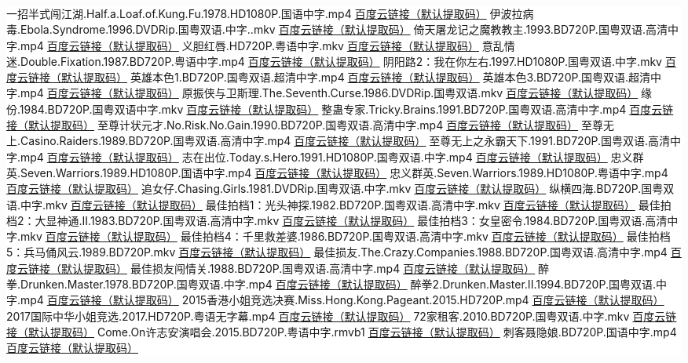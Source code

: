 一招半式闯江湖.Half.a.Loaf.of.Kung.Fu.1978.HD1080P.国语中字.mp4	<a href="https://pan.baidu.com/s/1ltdXzt6KEH5jvc7kz9BbHA">百度云链接（默认提取码）</a>
伊波拉病毒.Ebola.Syndrome.1996.DVDRip.国粤双语.中字..mkv	<a href="https://pan.baidu.com/s/10o9GjBy5R-QqYJiLV7SvYw">百度云链接（默认提取码）</a>
倚天屠龙记之魔教教主.1993.BD720P.国粤双语.高清中字.mp4	<a href="https://pan.baidu.com/s/1b6zE1g-_5yUT2LwYt7U1lw">百度云链接（默认提取码）</a>
义胆红唇.HD720P.粤语中字.mkv	<a href="https://pan.baidu.com/s/17_G60AQ7_8kgDGqeaBrs4A">百度云链接（默认提取码）</a>
意乱情迷.Double.Fixation.1987.BD720P.粤语中字.mp4	<a href="https://pan.baidu.com/s/1nufoHWc8I8oJcRCa6HFDwA">百度云链接（默认提取码）</a>
阴阳路2：我在你左右.1997.HD1080P.国粤双语.中字.mkv	<a href="https://pan.baidu.com/s/1cZFFcxaQ8zFzlI5XDlMVew">百度云链接（默认提取码）</a>
英雄本色1.BD720P.国粤双语.超清中字.mp4	<a href="https://pan.baidu.com/s/1P5LJ933cDtM3jQnfjbR23w">百度云链接（默认提取码）</a>
英雄本色3.BD720P.国粤双语.超清中字.mp4	<a href="https://pan.baidu.com/s/1oTjGW1TGmVH_4xbMlF4Xeg">百度云链接（默认提取码）</a>
原振侠与卫斯理.The.Seventh.Curse.1986.DVDRip.国粤双语.mkv	<a href="https://pan.baidu.com/s/1GEUh6nqFfbNPbDhdU75NbA">百度云链接（默认提取码）</a>
缘份.1984.BD720P.国粤双语中字.mkv	<a href="https://pan.baidu.com/s/18MqLfG65zziOfd_h_Onbeg">百度云链接（默认提取码）</a>
整蛊专家.Tricky.Brains.1991.BD720P.国粤双语.高清中字.mp4	<a href="https://pan.baidu.com/s/1M-u7-wuVcM3Fnz01ZCtAYQ">百度云链接（默认提取码）</a>
至尊计状元才.No.Risk.No.Gain.1990.BD720P.国粤双语.高清中字.mp4	<a href="https://pan.baidu.com/s/1bgT2iHc6NjbLSfx4KweyfQ">百度云链接（默认提取码）</a>
至尊无上.Casino.Raiders.1989.BD720P.国粤双语.高清中字.mp4	<a href="https://pan.baidu.com/s/1q77qdzC99mRfDipCfG9FnQ">百度云链接（默认提取码）</a>
至尊无上之永霸天下.1991.BD720P.国粤双语.高清中字.mp4	<a href="https://pan.baidu.com/s/1QU8EPTQtBaOjlzOnoQOBRA">百度云链接（默认提取码）</a>
志在出位.Today.s.Hero.1991.HD1080P.国粤双语.中字.mp4	<a href="https://pan.baidu.com/s/1kxIeeDA19KkkVzQPkPi3mA">百度云链接（默认提取码）</a>
忠义群英.Seven.Warriors.1989.HD1080P.国语中字.mp4	<a href="https://pan.baidu.com/s/1x1IKgaNbVTDmwMhKg4aSlg">百度云链接（默认提取码）</a>
忠义群英.Seven.Warriors.1989.HD1080P.粤语中字.mp4	<a href="https://pan.baidu.com/s/1e6P3Z3WfsR50854EqgJ3yA">百度云链接（默认提取码）</a>
追女仔.Chasing.Girls.1981.DVDRip.国粤双语.中字.mkv	<a href="https://pan.baidu.com/s/123RReeKglTN6QLJd5EHjcQ">百度云链接（默认提取码）</a>
纵横四海.BD720P.国粤双语.中字.mkv	<a href="https://pan.baidu.com/s/1ltLwJjYfh-LUD0tuD3M0jw">百度云链接（默认提取码）</a>
最佳拍档1：光头神探.1982.BD720P.国粤双语.高清中字.mkv	<a href="https://pan.baidu.com/s/1r3cUpcqcPazPsJzCXJJMYg">百度云链接（默认提取码）</a>
最佳拍档2：大显神通.II.1983.BD720P.国粤双语.高清中字.mkv	<a href="https://pan.baidu.com/s/1vU8yl4yhMwGu8g-RhvnHzw">百度云链接（默认提取码）</a>
最佳拍档3：女皇密令.1984.BD720P.国粤双语.高清中字.mkv	<a href="https://pan.baidu.com/s/1Wl70Ea-gl_ybMKr0ei1_Gg">百度云链接（默认提取码）</a>
最佳拍档4：千里救差婆.1986.BD720P.国粤双语.高清中字.mkv	<a href="https://pan.baidu.com/s/1JdyALdGQHi07lRUYAHa6yg">百度云链接（默认提取码）</a>
最佳拍档5：兵马俑风云.1989.BD720P.mkv	<a href="https://pan.baidu.com/s/1twisSHnxfK6fNSi0F_Vu1Q">百度云链接（默认提取码）</a>
最佳损友.The.Crazy.Companies.1988.BD720P.国粤双语.高清中字.mp4	<a href="https://pan.baidu.com/s/1THYTaEbL_UUFOknEyysJoA">百度云链接（默认提取码）</a>
最佳损友闯情关.1988.BD720P.国粤双语.高清中字.mp4	<a href="https://pan.baidu.com/s/10lrbL4nN7TY8C7hu0rydGA">百度云链接（默认提取码）</a>
醉拳.Drunken.Master.1978.BD720P.国粤双语.中字.mp4	<a href="https://pan.baidu.com/s/1GmKTfXfeaMbe5p5au7itmg">百度云链接（默认提取码）</a>
醉拳2.Drunken.Master.II.1994.BD720P.国粤双语.中字.mp4	<a href="https://pan.baidu.com/s/19hy3JQsBoV1XDO9_3D0ohA">百度云链接（默认提取码）</a>
2015香港小姐竞选决赛.Miss.Hong.Kong.Pageant.2015.HD720P.mp4	<a href="https://pan.baidu.com/s/1pH47kn4XUlt6WrNjUPpklg">百度云链接（默认提取码）</a>
2017国际中华小姐竞选.2017.HD720P.粤语无字幕.mp4	<a href="https://pan.baidu.com/s/1ADz2NSin8IS0fagDOcGKdA">百度云链接（默认提取码）</a>
72家租客.2010.BD720P.国粤双语.中字.mkv	<a href="https://pan.baidu.com/s/1klkaaIP817s3BY1bJJ2QsA">百度云链接（默认提取码）</a>
Come.On许志安演唱会.2015.BD720P.粤语中字.rmvb1	<a href="https://pan.baidu.com/s/17TwHJTfTMeSmjA9QT8KaJA">百度云链接（默认提取码）</a>
刺客聂隐娘.BD720P.国语中字.mp4	<a href="https://pan.baidu.com/s/1Zqgsycr6VzFxL2q2lJ9khw">百度云链接（默认提取码）</a>